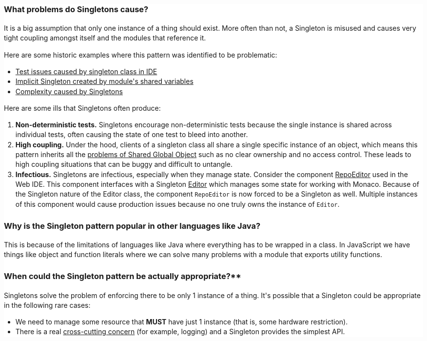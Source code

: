 ### What problems do Singletons cause?

It is a big assumption that only one instance of a thing should exist. More often than not,
a Singleton is misused and causes very tight coupling amongst itself and the modules that reference it.

Here are some historic examples where this pattern was identified to be problematic:

- [Test issues caused by singleton class in IDE](https://gitlab.com/gitlab-org/gitlab/-/merge_requests/30398#note_331174190)
- [Implicit Singleton created by module's shared variables](https://gitlab.com/gitlab-org/gitlab-vscode-extension/-/merge_requests/97#note_417515776)
- [Complexity caused by Singletons](https://gitlab.com/gitlab-org/gitlab/-/merge_requests/29461#note_324585814)

Here are some ills that Singletons often produce:

1. **Non-deterministic tests.** Singletons encourage non-deterministic tests because the single instance is shared across
   individual tests, often causing the state of one test to bleed into another.
1. **High coupling.** Under the hood, clients of a singleton class all share a single specific
   instance of an object, which means this pattern inherits all the [problems of Shared Global Object](#what-problems-do-shared-global-objects-cause)
   such as no clear ownership and no access control. These leads to high coupling situations that can
   be buggy and difficult to untangle.
1. **Infectious.** Singletons are infectious, especially when they manage state. Consider the component
   [RepoEditor](https://gitlab.com/gitlab-org/gitlab/-/blob/27ad6cb7b76430fbcbaf850df68c338d6719ed2b/app%2Fassets%2Fjavascripts%2Fide%2Fcomponents%2Frepo_editor.vue#L0-1)
   used in the Web IDE. This component interfaces with a Singleton [Editor](https://gitlab.com/gitlab-org/gitlab/-/blob/862ad57c44ec758ef3942ac2e7a2bd40a37a9c59/app%2Fassets%2Fjavascripts%2Fide%2Flib%2Feditor.js#L21)
   which manages some state for working with Monaco. Because of the Singleton nature of the Editor class,
   the component `RepoEditor` is now forced to be a Singleton as well. Multiple instances of this component
   would cause production issues because no one truly owns the instance of `Editor`.

### Why is the Singleton pattern popular in other languages like Java?

This is because of the limitations of languages like Java where everything has to be wrapped
in a class. In JavaScript we have things like object and function literals where we can solve
many problems with a module that exports utility functions.

### When could the Singleton pattern be actually appropriate?**

Singletons solve the problem of enforcing there to be only 1 instance of a thing. It's possible
that a Singleton could be appropriate in the following rare cases:

- We need to manage some resource that **MUST** have just 1 instance (that is, some hardware restriction).
- There is a real [cross-cutting concern](https://en.wikipedia.org/wiki/Cross-cutting_concern) (for example, logging) and a Singleton provides the simplest API.
